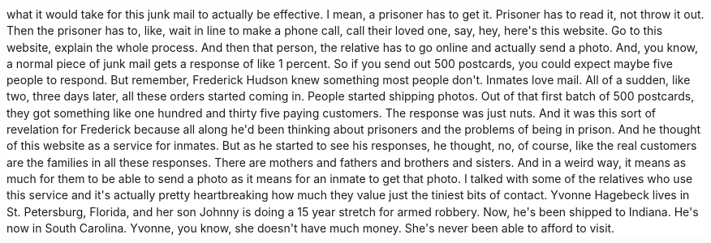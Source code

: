 what it would take for this junk mail
to actually be effective.
I mean, a prisoner has to get it.
Prisoner has to read it, not throw
it out. Then the prisoner has to,
like, wait in line to make a phone
call, call their loved one, say,
hey, here's this website.
Go to this website, explain the
whole process.
And then that person, the relative
has to go online and actually send
a photo.
And, you know, a normal piece of
junk mail gets a response of like
1 percent. So if you send out 500
postcards, you could expect maybe
five people to respond.
But remember, Frederick Hudson knew
something most people don't.
Inmates love mail.
All of a sudden, like two, three
days later, all these orders
started coming in. People started
shipping photos.
Out of that first batch of 500
postcards, they got something
like one hundred and thirty
five paying customers.
The response was just nuts.
And it was this sort of
revelation for Frederick because
all along he'd been thinking
about prisoners and the problems
of being in prison.
And he thought of this website as
a service for inmates.
But as he started to see his
responses, he thought, no, of
course, like the real customers
are the families in all these
responses. There are mothers and
fathers and brothers and sisters.
And in a weird way, it means as
much for them to be able to
send a photo as it means for
an inmate to get that photo.
I talked with some of the
relatives who use this service
and it's actually pretty
heartbreaking how much they
value just the tiniest
bits of contact.
Yvonne Hagebeck lives in St.
Petersburg, Florida, and her
son Johnny is doing a 15
year stretch for armed
robbery.
Now, he's been shipped to
Indiana.
He's now in South Carolina.
Yvonne, you know, she doesn't have
much money. She's never been able
to afford to visit.